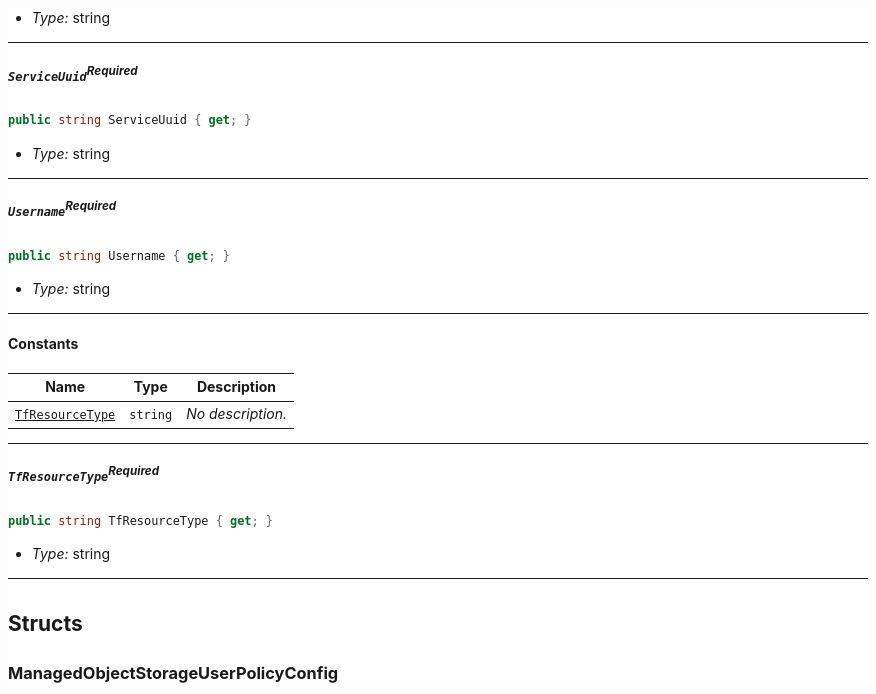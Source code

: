 - *Type:* string

---

##### `ServiceUuid`<sup>Required</sup> <a name="ServiceUuid" id="@cdktf/provider-upcloud.managedObjectStorageUserPolicy.ManagedObjectStorageUserPolicy.property.serviceUuid"></a>

```csharp
public string ServiceUuid { get; }
```

- *Type:* string

---

##### `Username`<sup>Required</sup> <a name="Username" id="@cdktf/provider-upcloud.managedObjectStorageUserPolicy.ManagedObjectStorageUserPolicy.property.username"></a>

```csharp
public string Username { get; }
```

- *Type:* string

---

#### Constants <a name="Constants" id="Constants"></a>

| **Name** | **Type** | **Description** |
| --- | --- | --- |
| <code><a href="#@cdktf/provider-upcloud.managedObjectStorageUserPolicy.ManagedObjectStorageUserPolicy.property.tfResourceType">TfResourceType</a></code> | <code>string</code> | *No description.* |

---

##### `TfResourceType`<sup>Required</sup> <a name="TfResourceType" id="@cdktf/provider-upcloud.managedObjectStorageUserPolicy.ManagedObjectStorageUserPolicy.property.tfResourceType"></a>

```csharp
public string TfResourceType { get; }
```

- *Type:* string

---

## Structs <a name="Structs" id="Structs"></a>

### ManagedObjectStorageUserPolicyConfig <a name="ManagedObjectStorageUserPolicyConfig" id="@cdktf/provider-upcloud.managedObjectStorageUserPolicy.ManagedObjectStorageUserPolicyConfig"></a>
